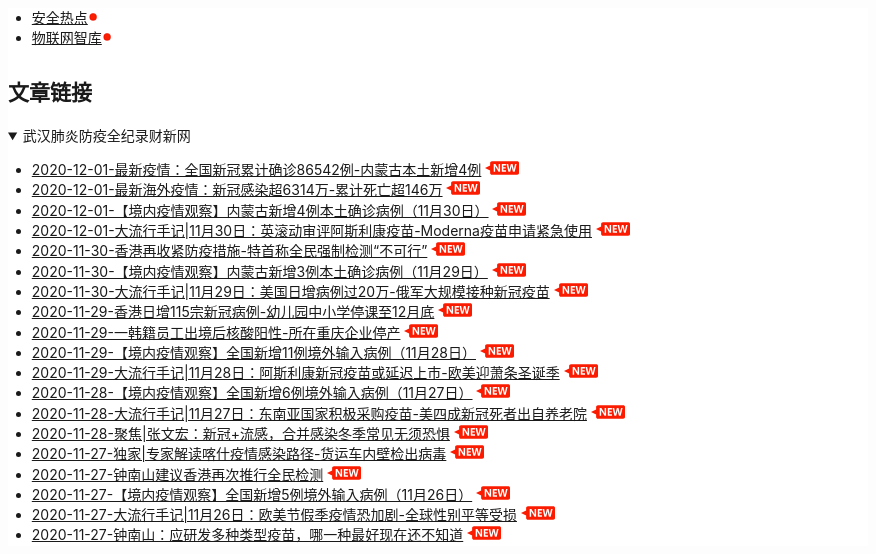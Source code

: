 - [安全热点](#安全热点)![](assets/dot.png)   
- [物联网智库](#物联网智库)![](assets/dot.png)   

## 文章链接

<details open>
<summary id="武汉肺炎防疫全纪录财新网">
 武汉肺炎防疫全纪录财新网
</summary>


- [2020-12-01-最新疫情：全国新冠累计确诊86542例-内蒙古本土新增4例](http://m.china.caixin.com/m/2020-12-01/101634444.html) ![](assets/new.png)  
- [2020-12-01-最新海外疫情：新冠感染超6314万-累计死亡超146万](http://m.international.caixin.com/m/2020-12-01/101634434.html) ![](assets/new.png)  
- [2020-12-01-【境内疫情观察】内蒙古新增4例本土确诊病例（11月30日）](http://m.database.caixin.com/m/2020-12-01/101634347.html) ![](assets/new.png)  
- [2020-12-01-大流行手记|11月30日：英滚动审评阿斯利康疫苗-Moderna疫苗申请紧急使用](https://m.caixin.com/m/2020-12-01/101634135.html) ![](assets/new.png)  
- [2020-11-30-香港再收紧防疫措施-特首称全民强制检测“不可行”](http://m.china.caixin.com/m/2020-11-30/101634057.html) ![](assets/new.png)  
- [2020-11-30-【境内疫情观察】内蒙古新增3例本土确诊病例（11月29日）](http://m.database.caixin.com/m/2020-11-30/101633865.html) ![](assets/new.png)  
- [2020-11-30-大流行手记|11月29日：美国日增病例过20万-俄军大规模接种新冠疫苗](https://m.caixin.com/m/2020-11-30/101633739.html) ![](assets/new.png)  
- [2020-11-29-香港日增115宗新冠病例-幼儿园中小学停课至12月底](https://m.caixin.com/m/2020-11-29/101633672.html) ![](assets/new.png)  
- [2020-11-29-一韩籍员工出境后核酸阳性-所在重庆企业停产](https://m.caixin.com/m/2020-11-29/101633619.html) ![](assets/new.png)  
- [2020-11-29-【境内疫情观察】全国新增11例境外输入病例（11月28日）](http://m.database.caixin.com/m/2020-11-29/101633629.html) ![](assets/new.png)  
- [2020-11-29-大流行手记|11月28日：阿斯利康新冠疫苗或延迟上市-欧美迎萧条圣诞季](https://m.caixin.com/m/2020-11-29/101633597.html) ![](assets/new.png)  
- [2020-11-28-【境内疫情观察】全国新增6例境外输入病例（11月27日）](http://m.database.caixin.com/m/2020-11-28/101633496.html) ![](assets/new.png)  
- [2020-11-28-大流行手记|11月27日：东南亚国家积极采购疫苗-美四成新冠死者出自养老院](https://m.caixin.com/m/2020-11-28/101633388.html) ![](assets/new.png)  
- [2020-11-28-聚焦|张文宏：新冠+流感，合并感染冬季常见无须恐惧](http://m.opinion.caixin.com/m/2020-11-28/101633435.html) ![](assets/new.png)  
- [2020-11-27-独家|专家解读喀什疫情感染路径-货运车内壁检出病毒](https://m.caixin.com/m/2020-11-27/101633087.html) ![](assets/new.png)  
- [2020-11-27-钟南山建议香港再次推行全民检测](https://m.caixin.com/m/2020-11-27/101633024.html) ![](assets/new.png)  
- [2020-11-27-【境内疫情观察】全国新增5例境外输入病例（11月26日）](http://m.database.caixin.com/m/2020-11-27/101633045.html) ![](assets/new.png)  
- [2020-11-27-大流行手记|11月26日：欧美节假季疫情恐加剧-全球性别平等受损](https://m.caixin.com/m/2020-11-27/101632915.html) ![](assets/new.png)  
- [2020-11-27-钟南山：应研发多种类型疫苗，哪一种最好现在还不知道](https://m.caixin.com/m/2020-11-27/101633147.html) ![](assets/new.png)  